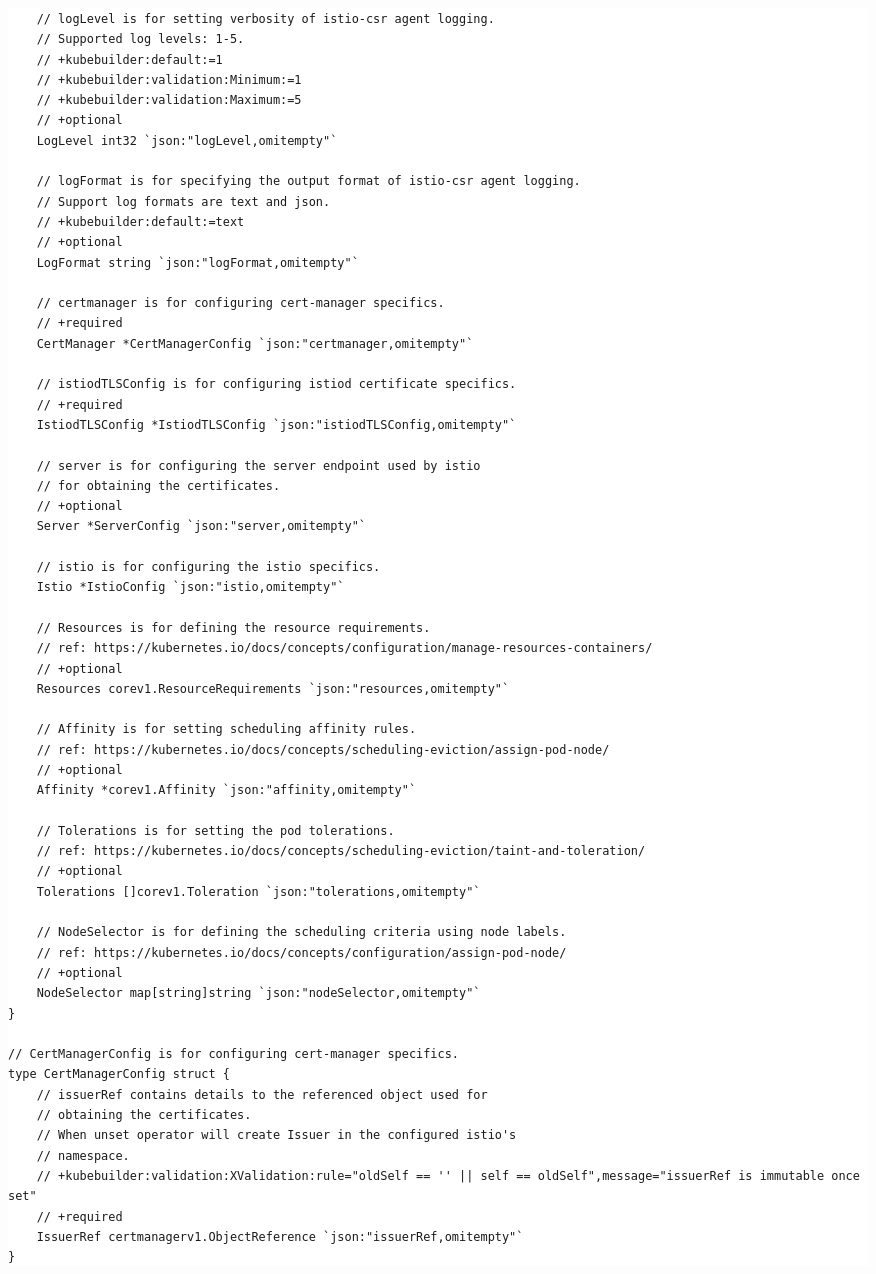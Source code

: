 ```golang
	// logLevel is for setting verbosity of istio-csr agent logging.
	// Supported log levels: 1-5.
	// +kubebuilder:default:=1
	// +kubebuilder:validation:Minimum:=1
	// +kubebuilder:validation:Maximum:=5
	// +optional
	LogLevel int32 `json:"logLevel,omitempty"`

	// logFormat is for specifying the output format of istio-csr agent logging.
	// Support log formats are text and json.
	// +kubebuilder:default:=text
	// +optional
	LogFormat string `json:"logFormat,omitempty"`

	// certmanager is for configuring cert-manager specifics.
	// +required
	CertManager *CertManagerConfig `json:"certmanager,omitempty"`

	// istiodTLSConfig is for configuring istiod certificate specifics.
	// +required
	IstiodTLSConfig *IstiodTLSConfig `json:"istiodTLSConfig,omitempty"`

	// server is for configuring the server endpoint used by istio
	// for obtaining the certificates.
	// +optional
	Server *ServerConfig `json:"server,omitempty"`

	// istio is for configuring the istio specifics.
	Istio *IstioConfig `json:"istio,omitempty"`

	// Resources is for defining the resource requirements.
	// ref: https://kubernetes.io/docs/concepts/configuration/manage-resources-containers/
	// +optional
	Resources corev1.ResourceRequirements `json:"resources,omitempty"`

	// Affinity is for setting scheduling affinity rules.
	// ref: https://kubernetes.io/docs/concepts/scheduling-eviction/assign-pod-node/
	// +optional
	Affinity *corev1.Affinity `json:"affinity,omitempty"`

	// Tolerations is for setting the pod tolerations.
	// ref: https://kubernetes.io/docs/concepts/scheduling-eviction/taint-and-toleration/
	// +optional
	Tolerations []corev1.Toleration `json:"tolerations,omitempty"`

	// NodeSelector is for defining the scheduling criteria using node labels.
	// ref: https://kubernetes.io/docs/concepts/configuration/assign-pod-node/
	// +optional
	NodeSelector map[string]string `json:"nodeSelector,omitempty"`
}

// CertManagerConfig is for configuring cert-manager specifics.
type CertManagerConfig struct {
	// issuerRef contains details to the referenced object used for
	// obtaining the certificates.
	// When unset operator will create Issuer in the configured istio's
	// namespace.
	// +kubebuilder:validation:XValidation:rule="oldSelf == '' || self == oldSelf",message="issuerRef is immutable once set"
	// +required
	IssuerRef certmanagerv1.ObjectReference `json:"issuerRef,omitempty"`
}

```